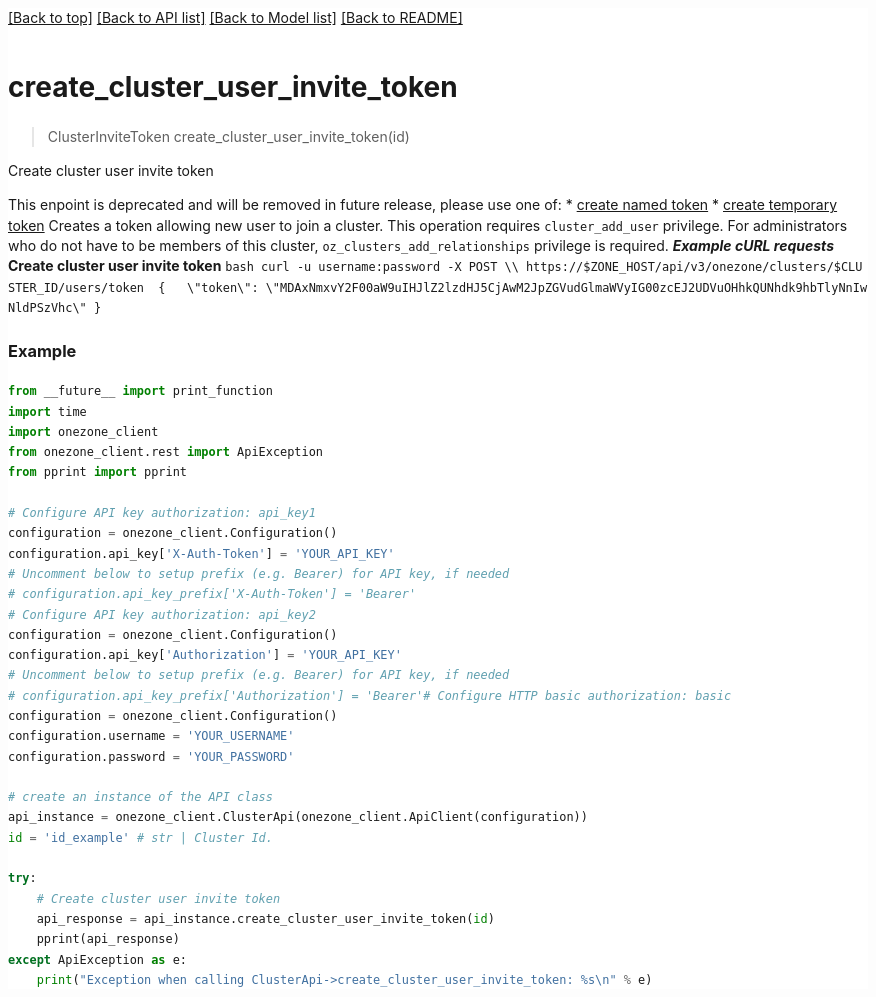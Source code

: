 [[Back to top]](#) [[Back to API list]](../README.md#documentation-for-api-endpoints) [[Back to Model list]](../README.md#documentation-for-models) [[Back to README]](../README.md)

# **create_cluster_user_invite_token**
> ClusterInviteToken create_cluster_user_invite_token(id)

Create cluster user invite token

This enpoint is deprecated and will be removed in future release, please use one of: * [create named token](#operation/create_named_token_for_current_user) * [create temporary token](#operation/create_temporary_token_for_current_user)  Creates a token allowing new user to join a cluster.  This operation requires `cluster_add_user` privilege. For administrators who do not have to be members of this cluster, `oz_clusters_add_relationships` privilege is required.  ***Example cURL requests***  **Create cluster user invite token** ```bash curl -u username:password -X POST \\ https://$ZONE_HOST/api/v3/onezone/clusters/$CLUSTER_ID/users/token  {   \"token\": \"MDAxNmxvY2F00aW9uIHJlZ2lzdHJ5CjAwM2JpZGVudGlmaWVyIG00zcEJ2UDVuOHhkQUNhdk9hbTlyNnIwNldPSzVhc\" } ``` 

### Example
```python
from __future__ import print_function
import time
import onezone_client
from onezone_client.rest import ApiException
from pprint import pprint

# Configure API key authorization: api_key1
configuration = onezone_client.Configuration()
configuration.api_key['X-Auth-Token'] = 'YOUR_API_KEY'
# Uncomment below to setup prefix (e.g. Bearer) for API key, if needed
# configuration.api_key_prefix['X-Auth-Token'] = 'Bearer'
# Configure API key authorization: api_key2
configuration = onezone_client.Configuration()
configuration.api_key['Authorization'] = 'YOUR_API_KEY'
# Uncomment below to setup prefix (e.g. Bearer) for API key, if needed
# configuration.api_key_prefix['Authorization'] = 'Bearer'# Configure HTTP basic authorization: basic
configuration = onezone_client.Configuration()
configuration.username = 'YOUR_USERNAME'
configuration.password = 'YOUR_PASSWORD'

# create an instance of the API class
api_instance = onezone_client.ClusterApi(onezone_client.ApiClient(configuration))
id = 'id_example' # str | Cluster Id.

try:
    # Create cluster user invite token
    api_response = api_instance.create_cluster_user_invite_token(id)
    pprint(api_response)
except ApiException as e:
    print("Exception when calling ClusterApi->create_cluster_user_invite_token: %s\n" % e)
```
